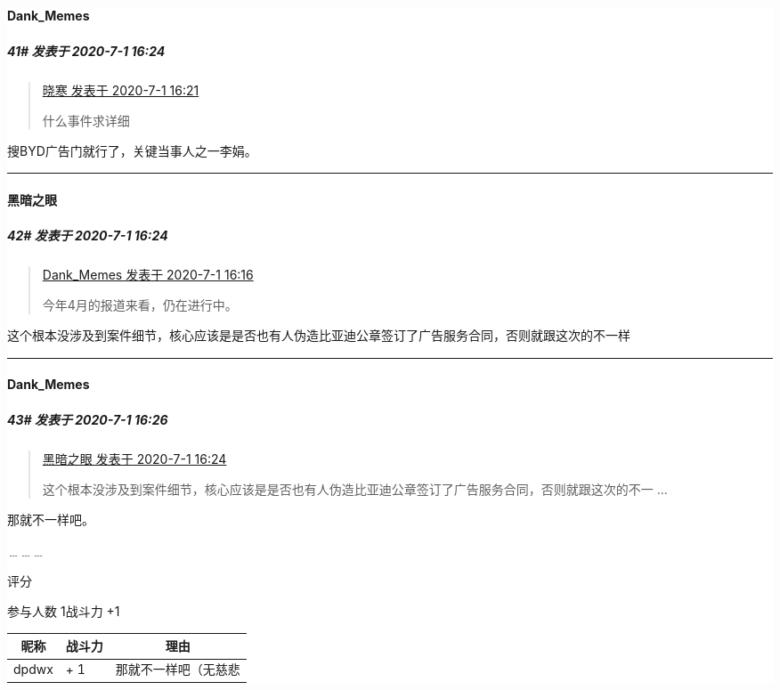 ####  Dank_Memes  
##### 41#       发表于 2020-7-1 16:24



<blockquote><a href="httphttps://bbs.saraba1st.com/2b/forum.php?mod=redirect&amp;goto=findpost&amp;pid=48024800&amp;ptid=1945157" target="_blank">晓寒 发表于 2020-7-1 16:21</a>

什么事件求详细</blockquote>
搜BYD广告门就行了，关键当事人之一李娟。







-----

####  黑暗之眼  
##### 42#       发表于 2020-7-1 16:24



<blockquote><a href="httphttps://bbs.saraba1st.com/2b/forum.php?mod=redirect&amp;goto=findpost&amp;pid=48024741&amp;ptid=1945157" target="_blank">Dank_Memes 发表于 2020-7-1 16:16</a>

今年4月的报道来看，仍在进行中。</blockquote>
这个根本没涉及到案件细节，核心应该是是否也有人伪造比亚迪公章签订了广告服务合同，否则就跟这次的不一样







-----

####  Dank_Memes  
##### 43#       发表于 2020-7-1 16:26



<blockquote><a href="httphttps://bbs.saraba1st.com/2b/forum.php?mod=redirect&amp;goto=findpost&amp;pid=48024839&amp;ptid=1945157" target="_blank">黑暗之眼 发表于 2020-7-1 16:24</a>

这个根本没涉及到案件细节，核心应该是是否也有人伪造比亚迪公章签订了广告服务合同，否则就跟这次的不一 ...</blockquote>
那就不一样吧。



﹍﹍﹍

评分





 参与人数 1战斗力 +1

|昵称|战斗力|理由|
|----|---|---|
| dpdwx| + 1|那就不一样吧（无慈悲|

